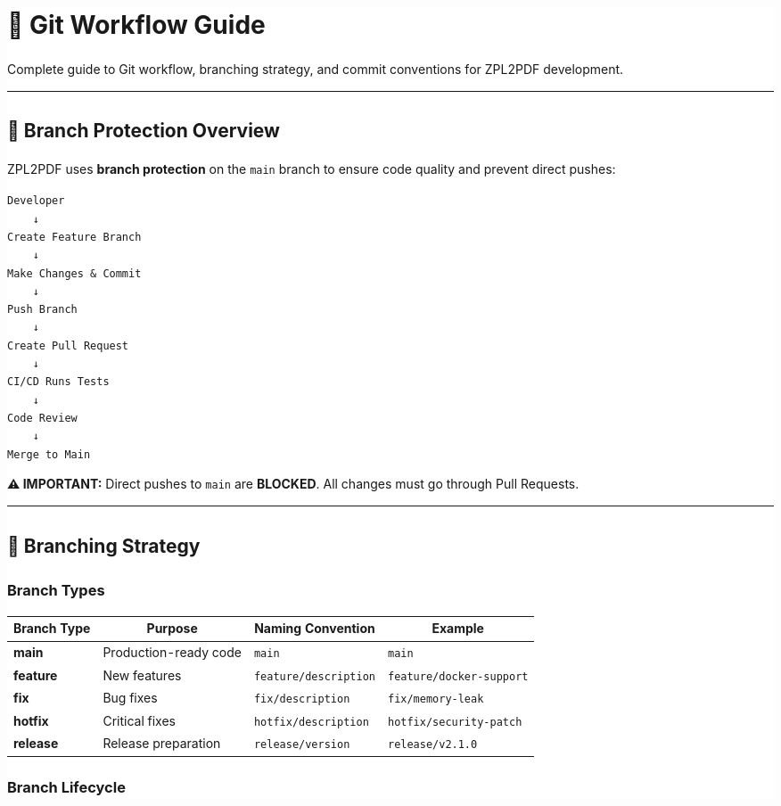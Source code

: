 # 🔄 Git Workflow Guide

Complete guide to Git workflow, branching strategy, and commit conventions for ZPL2PDF development.

---

## 🎯 **Branch Protection Overview**

ZPL2PDF uses **branch protection** on the `main` branch to ensure code quality and prevent direct pushes:

```
Developer
    ↓
Create Feature Branch
    ↓
Make Changes & Commit
    ↓
Push Branch
    ↓
Create Pull Request
    ↓
CI/CD Runs Tests
    ↓
Code Review
    ↓
Merge to Main
```

**⚠️ IMPORTANT:** Direct pushes to `main` are **BLOCKED**. All changes must go through Pull Requests.

---

## 🌿 **Branching Strategy**

### **Branch Types**

| Branch Type | Purpose | Naming Convention | Example |
|-------------|---------|-------------------|---------|
| **main** | Production-ready code | `main` | `main` |
| **feature** | New features | `feature/description` | `feature/docker-support` |
| **fix** | Bug fixes | `fix/description` | `fix/memory-leak` |
| **hotfix** | Critical fixes | `hotfix/description` | `hotfix/security-patch` |
| **release** | Release preparation | `release/version` | `release/v2.1.0` |

### **Branch Lifecycle**
